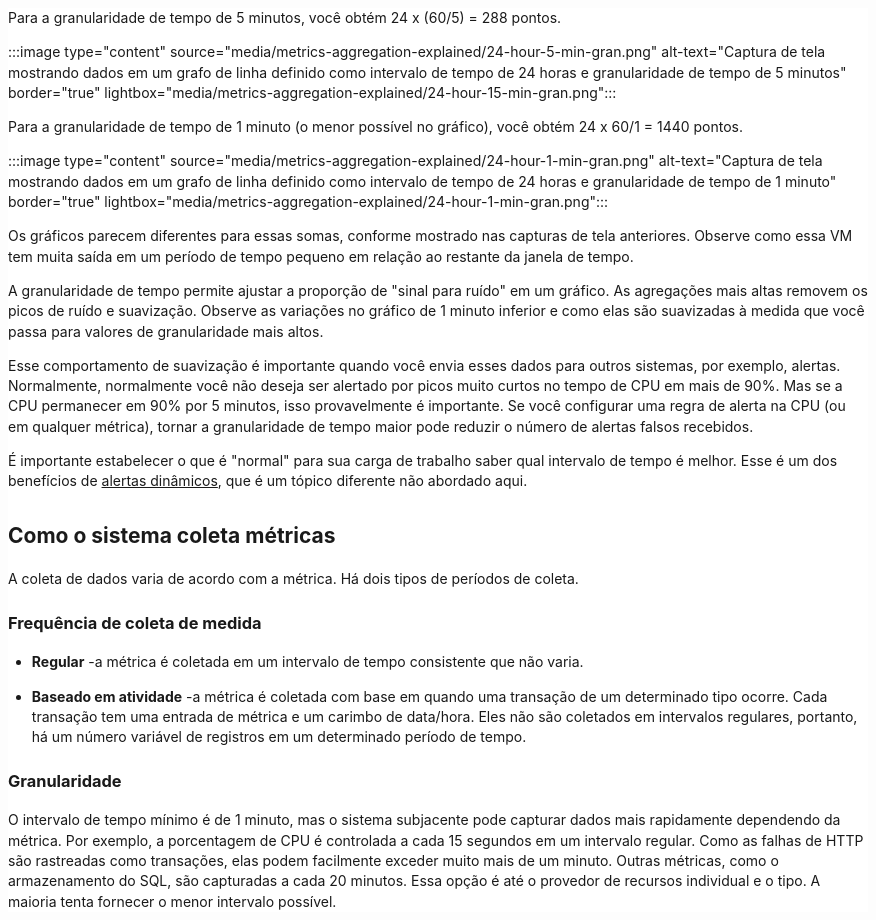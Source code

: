 Para a granularidade de tempo de 5 minutos, você obtém 24 x (60/5) = 288 pontos. 

:::image type="content" source="media/metrics-aggregation-explained/24-hour-5-min-gran.png" alt-text="Captura de tela mostrando dados em um grafo de linha definido como intervalo de tempo de 24 horas e granularidade de tempo de 5 minutos" border="true" lightbox="media/metrics-aggregation-explained/24-hour-15-min-gran.png":::

Para a granularidade de tempo de 1 minuto (o menor possível no gráfico), você obtém 24 x 60/1 = 1440 pontos. 

:::image type="content" source="media/metrics-aggregation-explained/24-hour-1-min-gran.png" alt-text="Captura de tela mostrando dados em um grafo de linha definido como intervalo de tempo de 24 horas e granularidade de tempo de 1 minuto" border="true" lightbox="media/metrics-aggregation-explained/24-hour-1-min-gran.png":::

Os gráficos parecem diferentes para essas somas, conforme mostrado nas capturas de tela anteriores.  Observe como essa VM tem muita saída em um período de tempo pequeno em relação ao restante da janela de tempo.  

A granularidade de tempo permite ajustar a proporção de "sinal para ruído" em um gráfico. As agregações mais altas removem os picos de ruído e suavização.  Observe as variações no gráfico de 1 minuto inferior e como elas são suavizadas à medida que você passa para valores de granularidade mais altos. 

Esse comportamento de suavização é importante quando você envia esses dados para outros sistemas, por exemplo, alertas. Normalmente, normalmente você não deseja ser alertado por picos muito curtos no tempo de CPU em mais de 90%. Mas se a CPU permanecer em 90% por 5 minutos, isso provavelmente é importante. Se você configurar uma regra de alerta na CPU (ou em qualquer métrica), tornar a granularidade de tempo maior pode reduzir o número de alertas falsos recebidos. 

É importante estabelecer o que é "normal" para sua carga de trabalho saber qual intervalo de tempo é melhor. Esse é um dos benefícios de [alertas dinâmicos](../alerts/alerts-dynamic-thresholds.md), que é um tópico diferente não abordado aqui.  

## <a name="how-the-system-collects-metrics"></a>Como o sistema coleta métricas

A coleta de dados varia de acordo com a métrica. Há dois tipos de períodos de coleta.

### <a name="measurement-collection-frequency"></a>Frequência de coleta de medida 

- **Regular** -a métrica é coletada em um intervalo de tempo consistente que não varia.

- **Baseado em atividade** -a métrica é coletada com base em quando uma transação de um determinado tipo ocorre. Cada transação tem uma entrada de métrica e um carimbo de data/hora. Eles não são coletados em intervalos regulares, portanto, há um número variável de registros em um determinado período de tempo. 

### <a name="granularity"></a>Granularidade

O intervalo de tempo mínimo é de 1 minuto, mas o sistema subjacente pode capturar dados mais rapidamente dependendo da métrica. Por exemplo, a porcentagem de CPU é controlada a cada 15 segundos em um intervalo regular. Como as falhas de HTTP são rastreadas como transações, elas podem facilmente exceder muito mais de um minuto. Outras métricas, como o armazenamento do SQL, são capturadas a cada 20 minutos. Essa opção é até o provedor de recursos individual e o tipo. A maioria tenta fornecer o menor intervalo possível.
